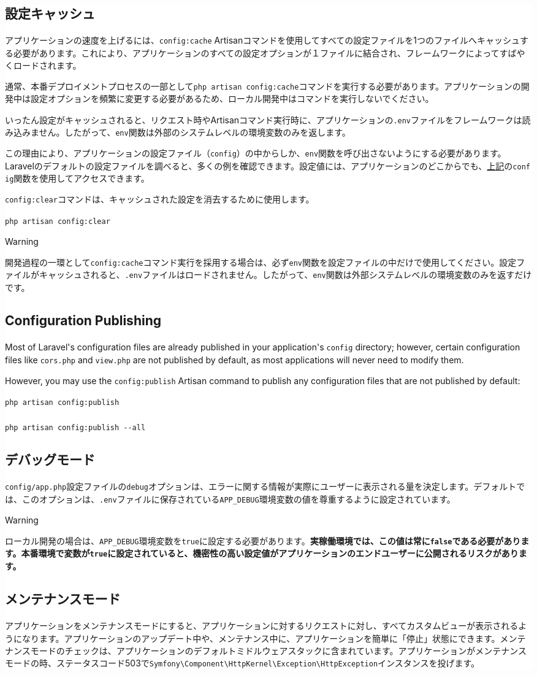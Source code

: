 <a name="configuration-caching"></a>
## 設定キャッシュ

アプリケーションの速度を上げるには、`config:cache` Artisanコマンドを使用してすべての設定ファイルを1つのファイルへキャッシュする必要があります。これにより、アプリケーションのすべての設定オプションが１ファイルに結合され、フレームワークによってすばやくロードされます。

通常、本番デプロイメントプロセスの一部として`php artisan config:cache`コマンドを実行する必要があります。アプリケーションの開発中は設定オプションを頻繁に変更する必要があるため、ローカル開発中はコマンドを実行しないでください。

いったん設定がキャッシュされると、リクエスト時やArtisanコマンド実行時に、アプリケーションの`.env`ファイルをフレームワークは読み込みません。したがって、`env`関数は外部のシステムレベルの環境変数のみを返します。

この理由により、アプリケーションの設定ファイル（`config`）の中からしか、`env`関数を呼び出さないようにする必要があります。Laravelのデフォルトの設定ファイルを調べると、多くの例を確認できます。設定値には、アプリケーションのどこからでも、[上記](#accessing-configuration-values)の`config`関数を使用してアクセスできます。

`config:clear`コマンドは、キャッシュされた設定を消去するために使用します。

```shell
php artisan config:clear
```

> [!WARNING]
> 開発過程の一環として`config:cache`コマンド実行を採用する場合は、必ず`env`関数を設定ファイルの中だけで使用してください。設定ファイルがキャッシュされると、`.env`ファイルはロードされません。したがって、`env`関数は外部システムレベルの環境変数のみを返すだけです。

<a name="configuration-publishing"></a>
## Configuration Publishing

Most of Laravel's configuration files are already published in your application's `config` directory; however, certain configuration files like `cors.php` and `view.php` are not published by default, as most applications will never need to modify them.

However, you may use the `config:publish` Artisan command to publish any configuration files that are not published by default:

```shell
php artisan config:publish

php artisan config:publish --all
```

<a name="debug-mode"></a>
## デバッグモード

`config/app.php`設定ファイルの`debug`オプションは、エラーに関する情報が実際にユーザーに表示される量を決定します。デフォルトでは、このオプションは、`.env`ファイルに保存されている`APP_DEBUG`環境変数の値を尊重するように設定されています。

> [!WARNING]
> ローカル開発の場合は、`APP_DEBUG`環境変数を`true`に設定する必要があります。**実稼働環境では、この値は常に`false`である必要があります。本番環境で変数が`true`に設定されていると、機密性の高い設定値がアプリケーションのエンドユーザーに公開されるリスクがあります。**

<a name="maintenance-mode"></a>
## メンテナンスモード

アプリケーションをメンテナンスモードにすると、アプリケーションに対するリクエストに対し、すべてカスタムビューが表示されるようになります。アプリケーションのアップデート中や、メンテナンス中に、アプリケーションを簡単に「停止」状態にできます。メンテナンスモードのチェックは、アプリケーションのデフォルトミドルウェアスタックに含まれています。アプリケーションがメンテナンスモードの時、ステータスコード503で`Symfony\Component\HttpKernel\Exception\HttpException`インスタンスを投げます。
